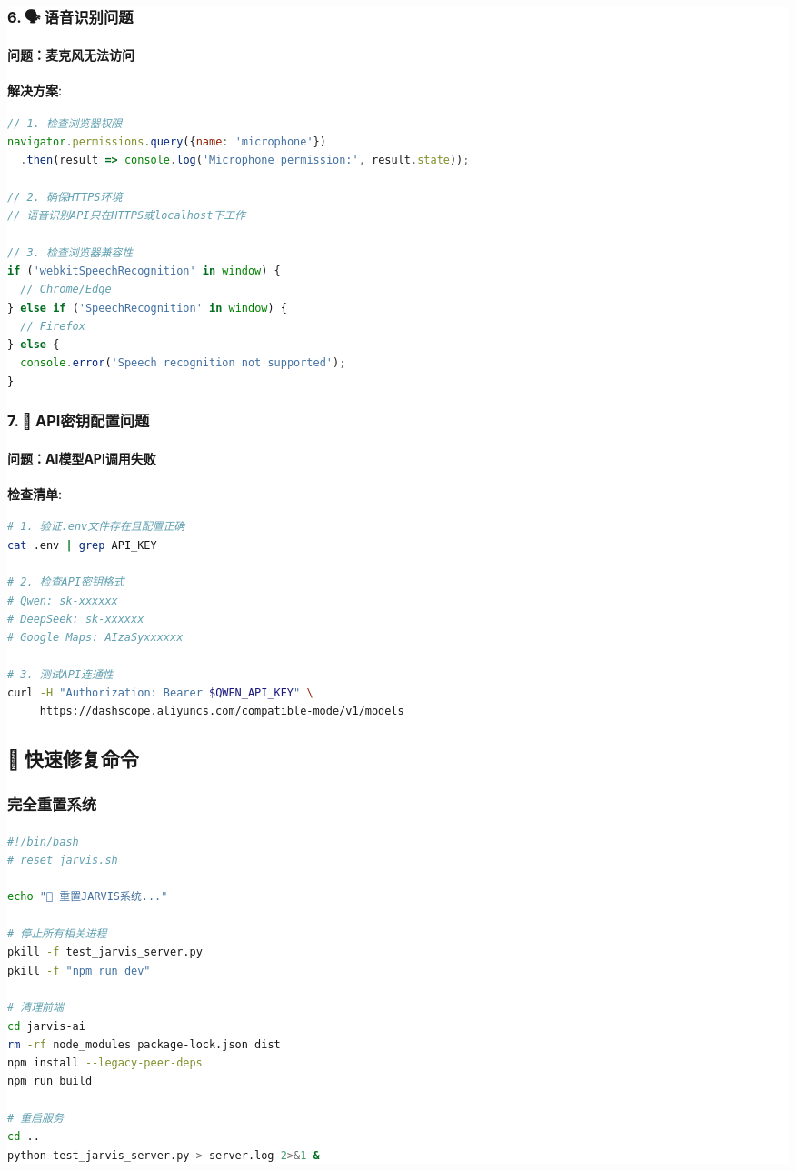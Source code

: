 ### 6. 🗣️ 语音识别问题

#### 问题：麦克风无法访问

**解决方案**:
```javascript
// 1. 检查浏览器权限
navigator.permissions.query({name: 'microphone'})
  .then(result => console.log('Microphone permission:', result.state));

// 2. 确保HTTPS环境
// 语音识别API只在HTTPS或localhost下工作

// 3. 检查浏览器兼容性
if ('webkitSpeechRecognition' in window) {
  // Chrome/Edge
} else if ('SpeechRecognition' in window) {
  // Firefox
} else {
  console.error('Speech recognition not supported');
}
```

### 7. 🔑 API密钥配置问题

#### 问题：AI模型API调用失败

**检查清单**:
```bash
# 1. 验证.env文件存在且配置正确
cat .env | grep API_KEY

# 2. 检查API密钥格式
# Qwen: sk-xxxxxx
# DeepSeek: sk-xxxxxx
# Google Maps: AIzaSyxxxxxx

# 3. 测试API连通性
curl -H "Authorization: Bearer $QWEN_API_KEY" \
     https://dashscope.aliyuncs.com/compatible-mode/v1/models
```

## 🚀 快速修复命令

### 完全重置系统
```bash
#!/bin/bash
# reset_jarvis.sh

echo "🔄 重置JARVIS系统..."

# 停止所有相关进程
pkill -f test_jarvis_server.py
pkill -f "npm run dev"

# 清理前端
cd jarvis-ai
rm -rf node_modules package-lock.json dist
npm install --legacy-peer-deps
npm run build

# 重启服务
cd ..
python test_jarvis_server.py > server.log 2>&1 &
```